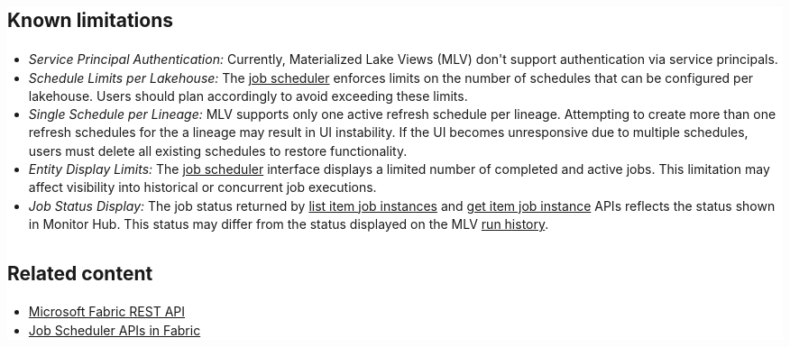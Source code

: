 ## Known limitations

- *Service Principal Authentication:* Currently, Materialized Lake Views (MLV) don't support authentication via service principals.
- *Schedule Limits per Lakehouse:*  The [job scheduler](/rest/api/fabric/core/job-scheduler/create-item-schedule) enforces limits on the number of schedules that can be configured per lakehouse. Users should plan accordingly to avoid exceeding these limits.
- *Single Schedule per Lineage:* MLV supports only one active refresh schedule per lineage. Attempting to create more than one refresh schedules for the a lineage may result in UI instability. If the UI becomes unresponsive due to multiple schedules, users must delete all existing schedules to restore functionality.
- *Entity Display Limits:* The [job scheduler](/rest/api/fabric/core/job-scheduler/list-item-job-instances?tabs=HTTP#limitations) interface displays a limited number of completed and active jobs. This limitation may affect visibility into historical or concurrent job executions.
- *Job Status Display:* The job status returned by [list item job instances](#list-job-instances-for-mlv-in-lakehouse) and [get item job instance](#get-job-instance-details-for-mlv-in-lakehouse) APIs reflects the status shown in Monitor Hub. This status may differ from the status displayed on the MLV [run history](./run-history.md#following-are-the-possible-states-for-a-run-in-lineage-view).

## Related content

- [Microsoft Fabric REST API](/rest/api/fabric/articles/)
- [Job Scheduler APIs in Fabric](/rest/api/fabric/core/job-scheduler)
